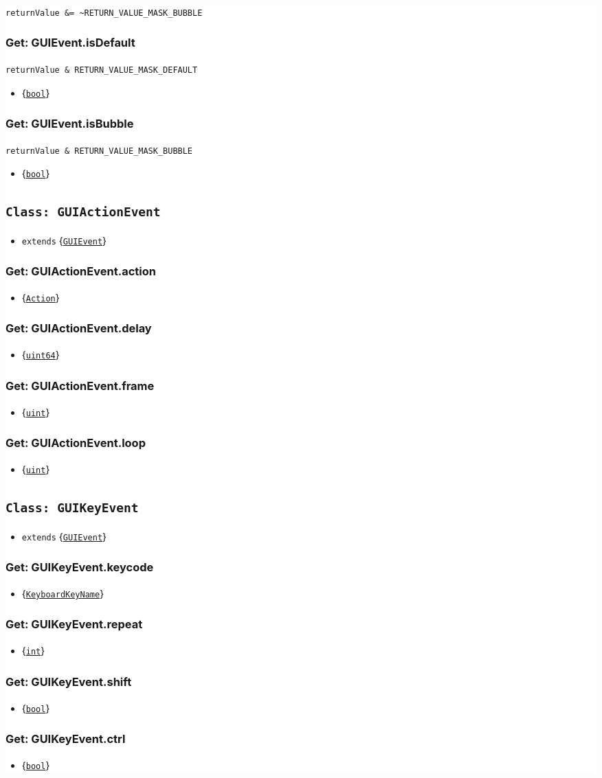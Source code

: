 `returnValue &= ~RETURN_VALUE_MASK_BUBBLE`

### Get: GUIEvent.isDefault

`returnValue & RETURN_VALUE_MASK_DEFAULT`

* {[`bool`]}

### Get: GUIEvent.isBubble

`returnValue & RETURN_VALUE_MASK_BUBBLE`

* {[`bool`]}



## `Class: GUIActionEvent`
* `extends` {[`GUIEvent`]}

### Get: GUIActionEvent.action 

* {[`Action`]}

### Get: GUIActionEvent.delay 

* {[`uint64`]}

### Get: GUIActionEvent.frame 

* {[`uint`]}

### Get: GUIActionEvent.loop 

* {[`uint`]}


## `Class: GUIKeyEvent`
* `extends` {[`GUIEvent`]}

### Get: GUIKeyEvent.keycode 

* {[`KeyboardKeyName`]}

### Get: GUIKeyEvent.repeat 

* {[`int`]}

### Get: GUIKeyEvent.shift 

* {[`bool`]}

### Get: GUIKeyEvent.ctrl 

* {[`bool`]}


[`Class`]: https://developer.mozilla.org/en-US/docs/Web/JavaScript/Reference/Classes
[`Date`]: https://developer.mozilla.org/en-US/docs/Web/JavaScript/Reference/Global_Objects/Date
[`Error`]: https://developer.mozilla.org/en-US/docs/Web/JavaScript/Reference/Global_Objects/Error
[`Object`]: https://developer.mozilla.org/en-US/docs/Web/JavaScript/Reference/Global_Objects/Object
[`Array`]: https://developer.mozilla.org/en-US/docs/Web/JavaScript/Reference/Global_Objects/Array
[`Function`]: https://developer.mozilla.org/en-US/docs/Web/JavaScript/Reference/Global_Objects/Function
[`Date`]: https://developer.mozilla.org/en-US/docs/Web/JavaScript/Reference/Global_Objects/Date
[`RegExp`]: https://developer.mozilla.org/en-US/docs/Web/JavaScript/Reference/Global_Objects/RegExp
[`ArrayBuffer`]: https://developer.mozilla.org/en-US/docs/Web/JavaScript/Reference/Global_Objects/ArrayBuffer
[`TypedArray`]: https://developer.mozilla.org/en-US/docs/Web/JavaScript/Reference/Global_Objects/TypedArray
[`String`]: https://developer.mozilla.org/en-US/docs/Web/JavaScript/Reference/Global_Objects/String
[`Number`]: https://developer.mozilla.org/en-US/docs/Web/JavaScript/Reference/Global_Objects/Number
[`Boolean`]: https://developer.mozilla.org/en-US/docs/Web/JavaScript/Reference/Global_Objects/Boolean
[`null`]: https://developer.mozilla.org/en-US/docs/Web/JavaScript/Reference/Global_Objects/null
[`undefined`]: https://developer.mozilla.org/en-US/docs/Web/JavaScript/Reference/Global_Objects/undefined
[`int`]: native_types.md#int
[`uint`]: native_types.md#uint
[`int16`]: native_types.md#int16
[`uint16`]: native_types.md#uint16
[`int64`]: native_types.md#int64
[`uint64`]: native_types.md#uint64
[`float`]: native_types.md#float
[`double`]: native_types.md#double
[`bool`]: native_types.md#bool
[`EventNoticer.on`]: event.md#eventnoticer-on-listen-scope-id-
[`EventNoticer.once`]: event.md#eventnoticer-once-listen-scope-id-
[`EventNoticer.on2`]: event.md#eventnoticer-on-listen-scope-id-
[`EventNoticer.once2`]: event.md#eventnoticer-once-listen-scope-id-
[`Notification`]:	event.md#class-notification
[`EventNoticer`]:	event.md#class-eventnoticer
[`Event`]: event.md#class-event
[`Event.returnValue`]: event.md#event-returnvalue
[`EventNoticer.off()`]: event.md#eventnoticer-off-
[`EventNoticer.off(id)`]: event.md#eventnoticer-off-id-
[`EventNoticer.off(scope)`]: event.md#eventnoticer-off-scope-
[`EventNoticer.off(listen,scope)`]: event.md#eventnoticer-off-listen-scope-
[`EventNoticer.trigger(data)`]: event.md#eventnoticer-trigger-data-
[`EventNoticer.triggerWithEvent(event)`]: event.md#eventnoticer-triggerwithevent-event-
[`HighlightedStatus`]: event.md#enum-highlightedstatus
[`KeyboardKeyName`]: event.md#enum-keyboardkeyname
[`Action`]: action.md#class-action
[`GUIEvent`]: event.md#class-guievent
[`View`]: ftr.md#class-view
[`GUITouch`]: event.md#object-guitouch